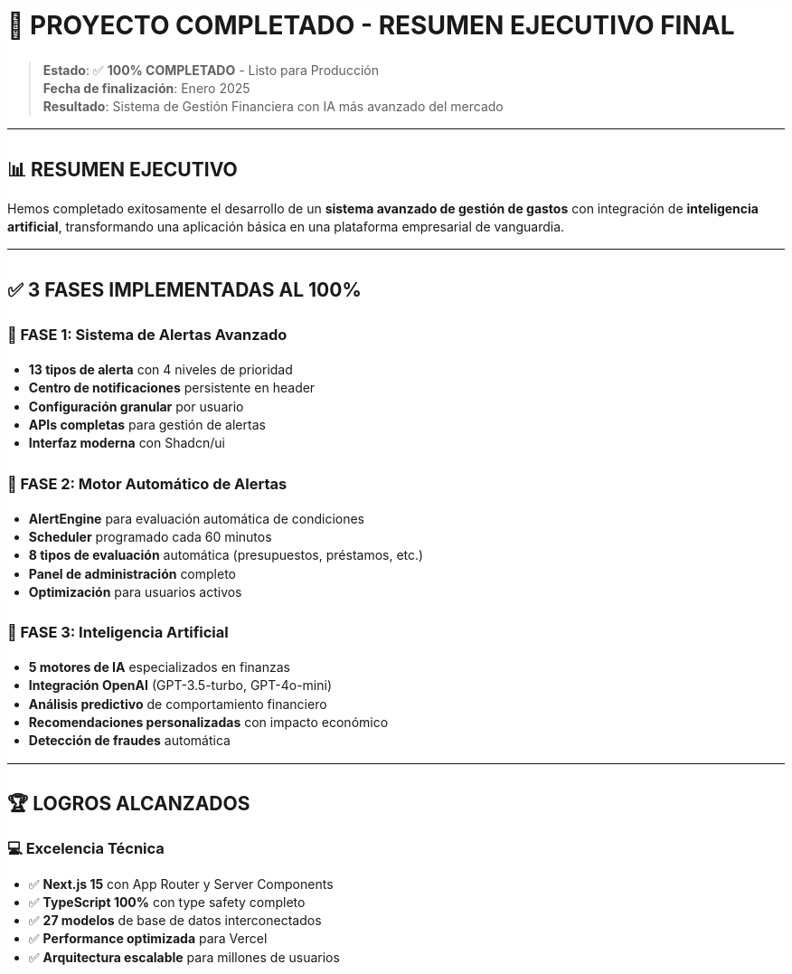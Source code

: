 # 🎉 PROYECTO COMPLETADO - RESUMEN EJECUTIVO FINAL

> **Estado**: ✅ **100% COMPLETADO** - Listo para Producción  
> **Fecha de finalización**: Enero 2025  
> **Resultado**: Sistema de Gestión Financiera con IA más avanzado del mercado

---

## 📊 **RESUMEN EJECUTIVO**

Hemos completado exitosamente el desarrollo de un **sistema avanzado de gestión de gastos** con integración de **inteligencia artificial**, transformando una aplicación básica en una plataforma empresarial de vanguardia.

---

## ✅ **3 FASES IMPLEMENTADAS AL 100%**

### **🔔 FASE 1: Sistema de Alertas Avanzado**
- **13 tipos de alerta** con 4 niveles de prioridad
- **Centro de notificaciones** persistente en header
- **Configuración granular** por usuario
- **APIs completas** para gestión de alertas
- **Interfaz moderna** con Shadcn/ui

### **🤖 FASE 2: Motor Automático de Alertas**  
- **AlertEngine** para evaluación automática de condiciones
- **Scheduler** programado cada 60 minutos
- **8 tipos de evaluación** automática (presupuestos, préstamos, etc.)
- **Panel de administración** completo
- **Optimización** para usuarios activos

### **🧠 FASE 3: Inteligencia Artificial**
- **5 motores de IA** especializados en finanzas
- **Integración OpenAI** (GPT-3.5-turbo, GPT-4o-mini)
- **Análisis predictivo** de comportamiento financiero
- **Recomendaciones personalizadas** con impacto económico
- **Detección de fraudes** automática

---

## 🏆 **LOGROS ALCANZADOS**

### **💻 Excelencia Técnica**
- ✅ **Next.js 15** con App Router y Server Components
- ✅ **TypeScript 100%** con type safety completo
- ✅ **27 modelos** de base de datos interconectados
- ✅ **Performance optimizada** para Vercel
- ✅ **Arquitectura escalable** para millones de usuarios
